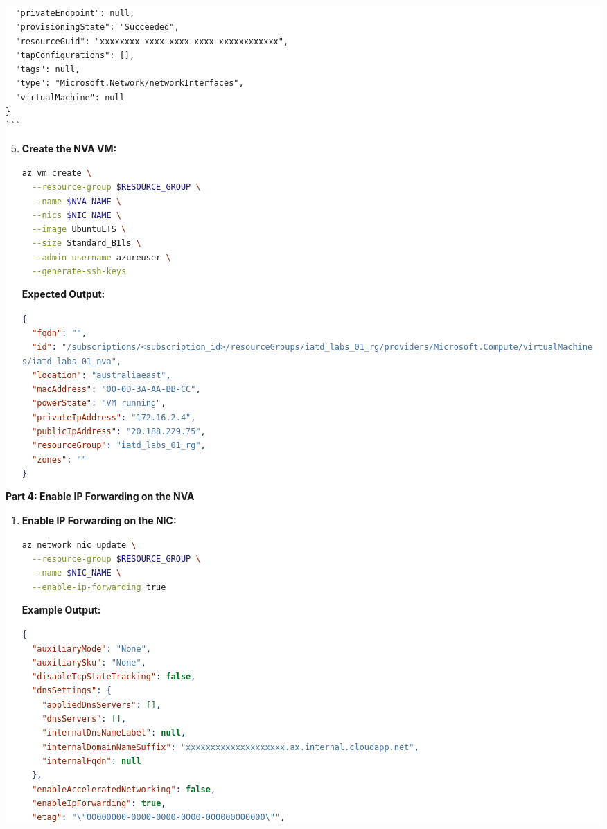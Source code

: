       "privateEndpoint": null,
      "provisioningState": "Succeeded",
      "resourceGuid": "xxxxxxxx-xxxx-xxxx-xxxx-xxxxxxxxxxxx",
      "tapConfigurations": [],
      "tags": null,
      "type": "Microsoft.Network/networkInterfaces",
      "virtualMachine": null
    }
    ```

5.  **Create the NVA VM:**

    ```bash
    az vm create \
      --resource-group $RESOURCE_GROUP \
      --name $NVA_NAME \
      --nics $NIC_NAME \
      --image UbuntuLTS \
      --size Standard_B1ls \
      --admin-username azureuser \
      --generate-ssh-keys
    ```

    **Expected Output:**
    ```json
    {
      "fqdn": "",
      "id": "/subscriptions/<subscription_id>/resourceGroups/iatd_labs_01_rg/providers/Microsoft.Compute/virtualMachines/iatd_labs_01_nva",
      "location": "australiaeast",
      "macAddress": "00-0D-3A-AA-BB-CC",
      "powerState": "VM running",
      "privateIpAddress": "172.16.2.4",
      "publicIpAddress": "20.188.229.75",
      "resourceGroup": "iatd_labs_01_rg",
      "zones": ""
    }
    ```

**Part 4: Enable IP Forwarding on the NVA**

1.  **Enable IP Forwarding on the NIC:**

    ```bash
    az network nic update \
      --resource-group $RESOURCE_GROUP \
      --name $NIC_NAME \
      --enable-ip-forwarding true
    ```

    **Example Output:**

    ```json
    {
      "auxiliaryMode": "None",
      "auxiliarySku": "None",
      "disableTcpStateTracking": false,
      "dnsSettings": {
        "appliedDnsServers": [],
        "dnsServers": [],
        "internalDnsNameLabel": null,
        "internalDomainNameSuffix": "xxxxxxxxxxxxxxxxxxxx.ax.internal.cloudapp.net",
        "internalFqdn": null
      },
      "enableAcceleratedNetworking": false,
      "enableIpForwarding": true,
      "etag": "\"00000000-0000-0000-0000-000000000000\"",